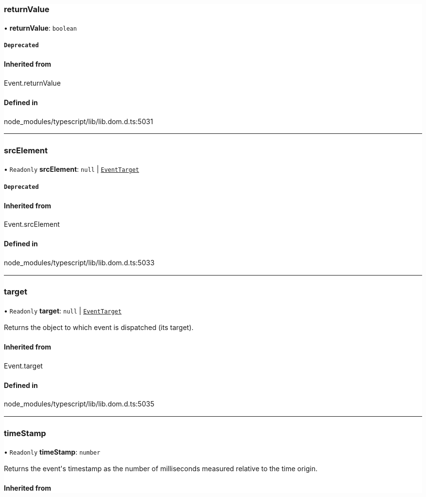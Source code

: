 ### returnValue

• **returnValue**: `boolean`

**`Deprecated`**

#### Inherited from

Event.returnValue

#### Defined in

node_modules/typescript/lib/lib.dom.d.ts:5031

___

### srcElement

• `Readonly` **srcElement**: ``null`` \| [`EventTarget`](../modules/main_module._internal_.md#eventtarget)

**`Deprecated`**

#### Inherited from

Event.srcElement

#### Defined in

node_modules/typescript/lib/lib.dom.d.ts:5033

___

### target

• `Readonly` **target**: ``null`` \| [`EventTarget`](../modules/main_module._internal_.md#eventtarget)

Returns the object to which event is dispatched (its target).

#### Inherited from

Event.target

#### Defined in

node_modules/typescript/lib/lib.dom.d.ts:5035

___

### timeStamp

• `Readonly` **timeStamp**: `number`

Returns the event's timestamp as the number of milliseconds measured relative to the time origin.

#### Inherited from
